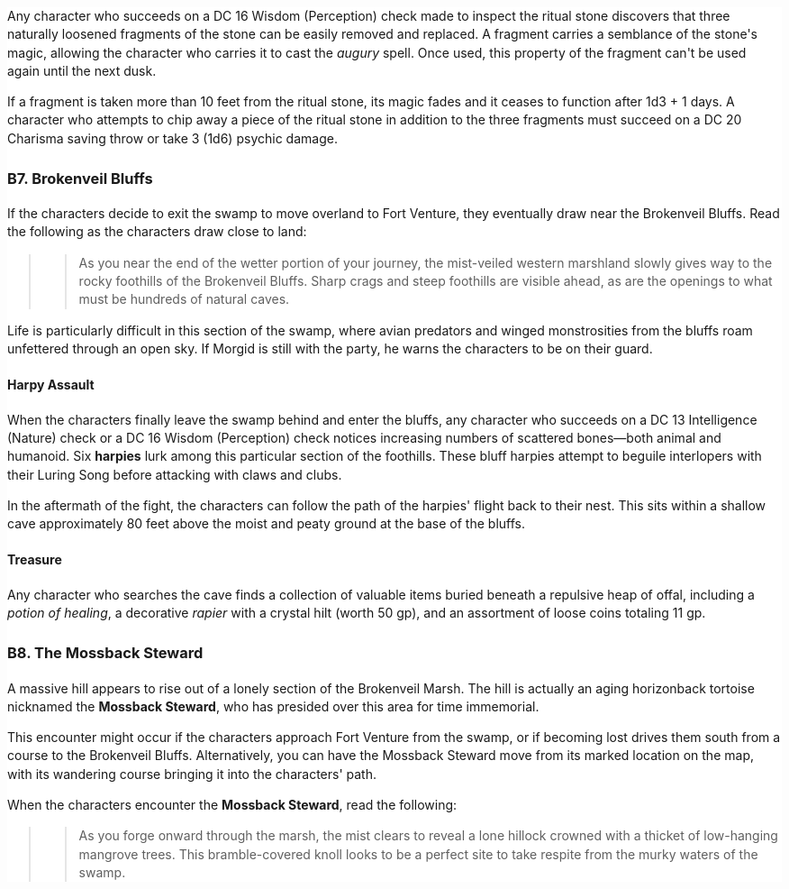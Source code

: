 Any character who succeeds on a DC 16 Wisdom (Perception) check made to inspect the ritual stone discovers that three naturally loosened fragments of the stone can be easily removed and replaced. A fragment carries a semblance of the stone's magic, allowing the character who carries it to cast the *augury* spell. Once used, this property of the fragment can't be used again until the next dusk.

If a fragment is taken more than 10 feet from the ritual stone, its magic fades and it ceases to function after 1d3 + 1 days. A character who attempts to chip away a piece of the ritual stone in addition to the three fragments must succeed on a DC 20 Charisma saving throw or take 3 (1d6) psychic damage.

### B7. Brokenveil Bluffs

If the characters decide to exit the swamp to move overland to Fort Venture, they eventually draw near the Brokenveil Bluffs. Read the following as the characters draw close to land:

>>As you near the end of the wetter portion of your journey, the mist-veiled western marshland slowly gives way to the rocky foothills of the Brokenveil Bluffs. Sharp crags and steep foothills are visible ahead, as are the openings to what must be hundreds of natural caves.
>>

Life is particularly difficult in this section of the swamp, where avian predators and winged monstrosities from the bluffs roam unfettered through an open sky. If Morgid is still with the party, he warns the characters to be on their guard.

#### Harpy Assault

When the characters finally leave the swamp behind and enter the bluffs, any character who succeeds on a DC 13 Intelligence (Nature) check or a DC 16 Wisdom (Perception) check notices increasing numbers of scattered bones—both animal and humanoid. Six **harpies** lurk among this particular section of the foothills. These bluff harpies attempt to beguile interlopers with their Luring Song before attacking with claws and clubs.

In the aftermath of the fight, the characters can follow the path of the harpies' flight back to their nest. This sits within a shallow cave approximately 80 feet above the moist and peaty ground at the base of the bluffs.

#### Treasure

Any character who searches the cave finds a collection of valuable items buried beneath a repulsive heap of offal, including a *potion of healing*, a decorative *rapier* with a crystal hilt (worth 50 gp), and an assortment of loose coins totaling 11 gp.

### B8. The Mossback Steward

A massive hill appears to rise out of a lonely section of the Brokenveil Marsh. The hill is actually an aging horizonback tortoise nicknamed the **Mossback Steward**, who has presided over this area for time immemorial.

This encounter might occur if the characters approach Fort Venture from the swamp, or if becoming lost drives them south from a course to the Brokenveil Bluffs. Alternatively, you can have the Mossback Steward move from its marked location on the map, with its wandering course bringing it into the characters' path.

When the characters encounter the **Mossback Steward**, read the following:

>>As you forge onward through the marsh, the mist clears to reveal a lone hillock crowned with a thicket of low-hanging mangrove trees. This bramble-covered knoll looks to be a perfect site to take respite from the murky waters of the swamp.
>>
